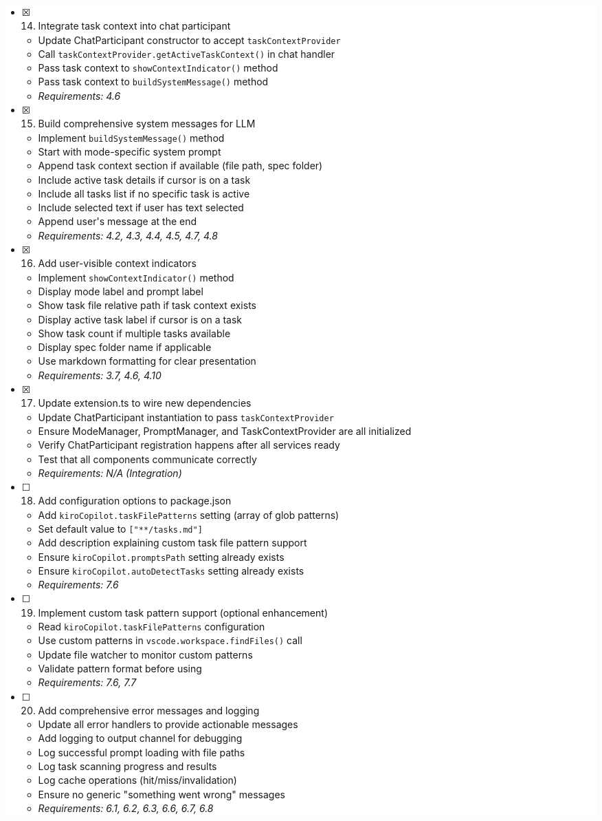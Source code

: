 - [x] 14. Integrate task context into chat participant
  - Update ChatParticipant constructor to accept `taskContextProvider`
  - Call `taskContextProvider.getActiveTaskContext()` in chat handler
  - Pass task context to `showContextIndicator()` method
  - Pass task context to `buildSystemMessage()` method
  - _Requirements: 4.6_

- [x] 15. Build comprehensive system messages for LLM
  - Implement `buildSystemMessage()` method
  - Start with mode-specific system prompt
  - Append task context section if available (file path, spec folder)
  - Include active task details if cursor is on a task
  - Include all tasks list if no specific task is active
  - Include selected text if user has text selected
  - Append user's message at the end
  - _Requirements: 4.2, 4.3, 4.4, 4.5, 4.7, 4.8_

- [x] 16. Add user-visible context indicators
  - Implement `showContextIndicator()` method
  - Display mode label and prompt label
  - Show task file relative path if task context exists
  - Display active task label if cursor is on a task
  - Show task count if multiple tasks available
  - Display spec folder name if applicable
  - Use markdown formatting for clear presentation
  - _Requirements: 3.7, 4.6, 4.10_

- [x] 17. Update extension.ts to wire new dependencies
  - Update ChatParticipant instantiation to pass `taskContextProvider`
  - Ensure ModeManager, PromptManager, and TaskContextProvider are all initialized
  - Verify ChatParticipant registration happens after all services ready
  - Test that all components communicate correctly
  - _Requirements: N/A (Integration)_

- [ ] 18. Add configuration options to package.json
  - Add `kiroCopilot.taskFilePatterns` setting (array of glob patterns)
  - Set default value to `["**/tasks.md"]`
  - Add description explaining custom task file pattern support
  - Ensure `kiroCopilot.promptsPath` setting already exists
  - Ensure `kiroCopilot.autoDetectTasks` setting already exists
  - _Requirements: 7.6_

- [ ] 19. Implement custom task pattern support (optional enhancement)
  - Read `kiroCopilot.taskFilePatterns` configuration
  - Use custom patterns in `vscode.workspace.findFiles()` call
  - Update file watcher to monitor custom patterns
  - Validate pattern format before using
  - _Requirements: 7.6, 7.7_

- [ ] 20. Add comprehensive error messages and logging
  - Update all error handlers to provide actionable messages
  - Add logging to output channel for debugging
  - Log successful prompt loading with file paths
  - Log task scanning progress and results
  - Log cache operations (hit/miss/invalidation)
  - Ensure no generic "something went wrong" messages
  - _Requirements: 6.1, 6.2, 6.3, 6.6, 6.7, 6.8_
